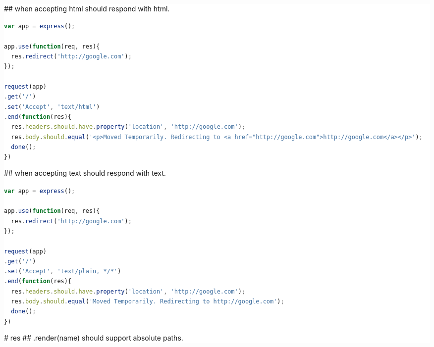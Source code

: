 <a name="when-accepting-html" />
## when accepting html
should respond with html.

```js
var app = express();

app.use(function(req, res){
  res.redirect('http://google.com');
});

request(app)
.get('/')
.set('Accept', 'text/html')
.end(function(res){
  res.headers.should.have.property('location', 'http://google.com');
  res.body.should.equal('<p>Moved Temporarily. Redirecting to <a href="http://google.com">http://google.com</a></p>');
  done();
})
```

<a name="when-accepting-text" />
## when accepting text
should respond with text.

```js
var app = express();

app.use(function(req, res){
  res.redirect('http://google.com');
});

request(app)
.get('/')
.set('Accept', 'text/plain, */*')
.end(function(res){
  res.headers.should.have.property('location', 'http://google.com');
  res.body.should.equal('Moved Temporarily. Redirecting to http://google.com');
  done();
})
```

<a name="res" />
# res
<a name="rendername" />
## .render(name)
should support absolute paths.
